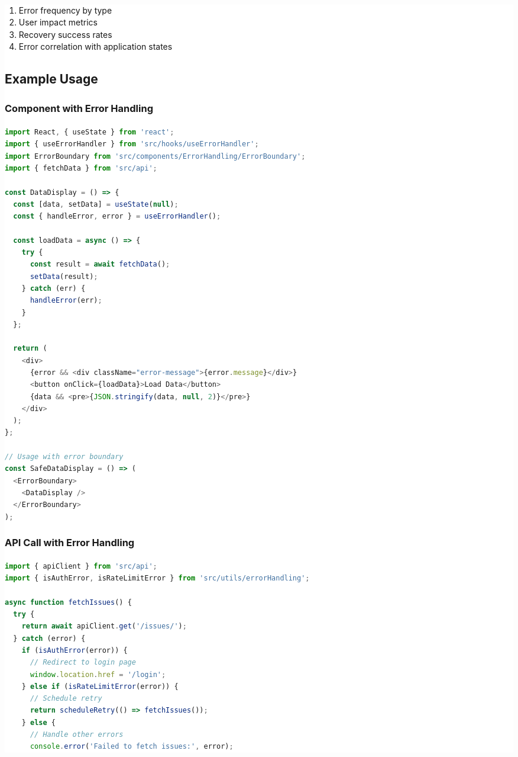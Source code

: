 1. Error frequency by type
2. User impact metrics
3. Recovery success rates
4. Error correlation with application states

## Example Usage

### Component with Error Handling

```typescript
import React, { useState } from 'react';
import { useErrorHandler } from 'src/hooks/useErrorHandler';
import ErrorBoundary from 'src/components/ErrorHandling/ErrorBoundary';
import { fetchData } from 'src/api';

const DataDisplay = () => {
  const [data, setData] = useState(null);
  const { handleError, error } = useErrorHandler();

  const loadData = async () => {
    try {
      const result = await fetchData();
      setData(result);
    } catch (err) {
      handleError(err);
    }
  };

  return (
    <div>
      {error && <div className="error-message">{error.message}</div>}
      <button onClick={loadData}>Load Data</button>
      {data && <pre>{JSON.stringify(data, null, 2)}</pre>}
    </div>
  );
};

// Usage with error boundary
const SafeDataDisplay = () => (
  <ErrorBoundary>
    <DataDisplay />
  </ErrorBoundary>
);
```

### API Call with Error Handling

```typescript
import { apiClient } from 'src/api';
import { isAuthError, isRateLimitError } from 'src/utils/errorHandling';

async function fetchIssues() {
  try {
    return await apiClient.get('/issues/');
  } catch (error) {
    if (isAuthError(error)) {
      // Redirect to login page
      window.location.href = '/login';
    } else if (isRateLimitError(error)) {
      // Schedule retry
      return scheduleRetry(() => fetchIssues());
    } else {
      // Handle other errors
      console.error('Failed to fetch issues:', error);
```